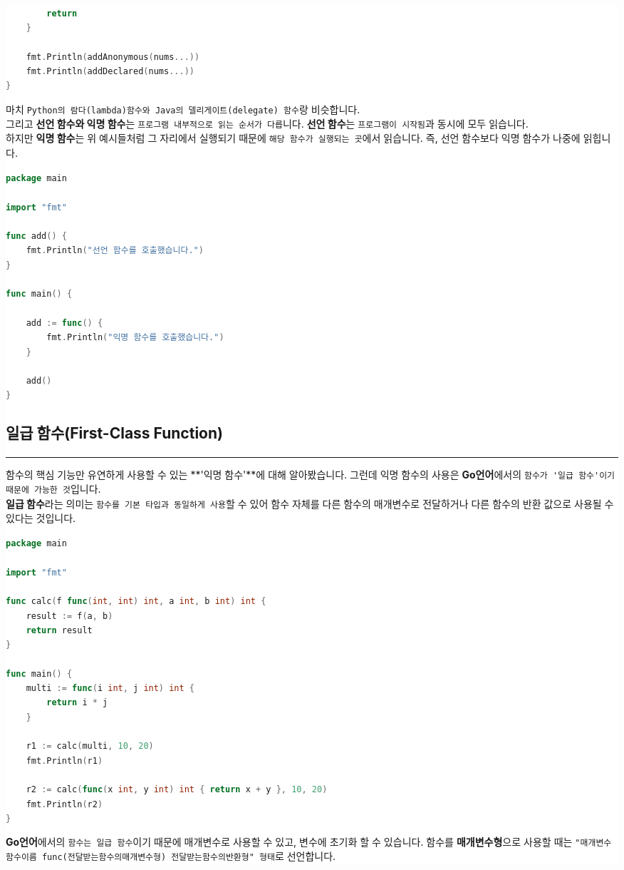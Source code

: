 ```go
		return
	}

	fmt.Println(addAnonymous(nums...))
	fmt.Println(addDeclared(nums...))
}
```
마치 `Python의 람다(lambda)함수와 Java의 델리게이트(delegate) 함수`랑 비슷합니다. <br>
그리고 **선언 함수와 익명 함수**는 `프로그램 내부적으로 읽는 순서가 다릅`니다. **선언 함수**는 `프로그램이 시작됨`과 동시에 모두 읽습니다. <br> 
하지만 **익명 함수**는 위 예시들처럼 그 자리에서 실행되기 때문에 `해당 함수가 실행되는 곳`에서 읽습니다. 즉, 선언 함수보다 익명 함수가 나중에 읽힙니다. <br>
```go
package main

import "fmt"

func add() {
	fmt.Println("선언 함수를 호출했습니다.")
}

func main() {

	add := func() {
		fmt.Println("익명 함수를 호출했습니다.")
	}

	add()
}
```

## 일급 함수(First-Class Function)
---
함수의 핵심 기능만 유연하게 사용할 수 있는 **'익명 함수'**에 대해 알아봤습니다. 그런데 익명 함수의 사용은 **Go언어**에서의 `함수가 '일급 함수'이기 때문에 가능한 것`입니다. <br>
**일급 함수**라는 의미는 `함수를 기본 타입과 동일하게 사용`할 수 있어 함수 자체를 다른 함수의 매개변수로 전달하거나 다른 함수의 반환 값으로 사용될 수 있다는 것입니다. <br>
```go
package main

import "fmt"

func calc(f func(int, int) int, a int, b int) int {
	result := f(a, b)
	return result
}

func main() {
	multi := func(i int, j int) int {
		return i * j
	}
	
	r1 := calc(multi, 10, 20)
	fmt.Println(r1)

	r2 := calc(func(x int, y int) int { return x + y }, 10, 20)
	fmt.Println(r2)
}
```
**Go언어**에서의 `함수는 일급 함수`이기 때문에 매개변수로 사용할 수 있고, 변수에 초기화 할 수 있습니다.
함수를 **매개변수형**으로 사용할 때는 `"매개변수함수이름 func(전달받는함수의매개변수형) 전달받는함수의반환형" 형태`로 선언합니다. <br>
